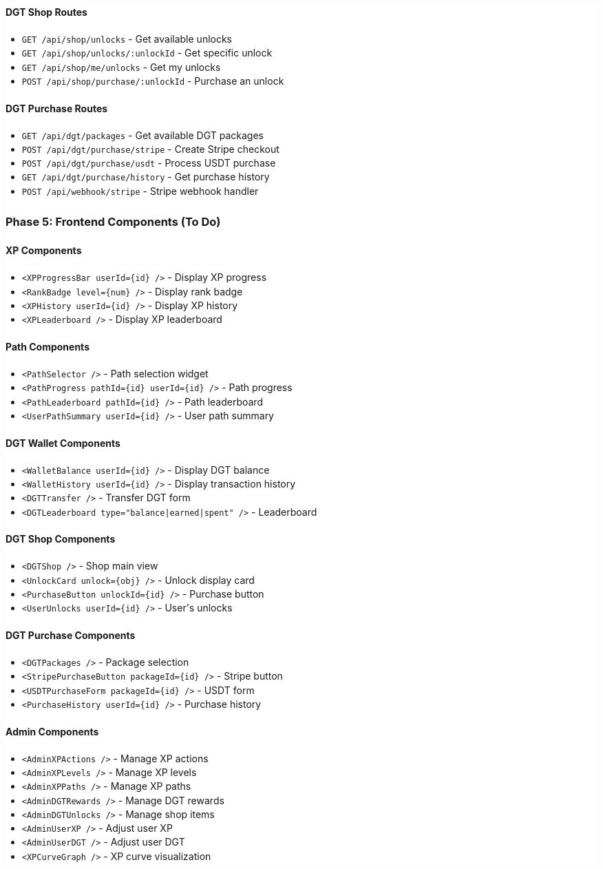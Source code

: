 #### DGT Shop Routes
- `GET /api/shop/unlocks` - Get available unlocks
- `GET /api/shop/unlocks/:unlockId` - Get specific unlock
- `GET /api/shop/me/unlocks` - Get my unlocks
- `POST /api/shop/purchase/:unlockId` - Purchase an unlock

#### DGT Purchase Routes
- `GET /api/dgt/packages` - Get available DGT packages
- `POST /api/dgt/purchase/stripe` - Create Stripe checkout
- `POST /api/dgt/purchase/usdt` - Process USDT purchase
- `GET /api/dgt/purchase/history` - Get purchase history
- `POST /api/webhook/stripe` - Stripe webhook handler

### Phase 5: Frontend Components (To Do)

#### XP Components
- `<XPProgressBar userId={id} />` - Display XP progress
- `<RankBadge level={num} />` - Display rank badge
- `<XPHistory userId={id} />` - Display XP history
- `<XPLeaderboard />` - Display XP leaderboard

#### Path Components
- `<PathSelector />` - Path selection widget
- `<PathProgress pathId={id} userId={id} />` - Path progress
- `<PathLeaderboard pathId={id} />` - Path leaderboard
- `<UserPathSummary userId={id} />` - User path summary

#### DGT Wallet Components
- `<WalletBalance userId={id} />` - Display DGT balance
- `<WalletHistory userId={id} />` - Display transaction history
- `<DGTTransfer />` - Transfer DGT form
- `<DGTLeaderboard type="balance|earned|spent" />` - Leaderboard

#### DGT Shop Components
- `<DGTShop />` - Shop main view
- `<UnlockCard unlock={obj} />` - Unlock display card
- `<PurchaseButton unlockId={id} />` - Purchase button
- `<UserUnlocks userId={id} />` - User's unlocks

#### DGT Purchase Components
- `<DGTPackages />` - Package selection
- `<StripePurchaseButton packageId={id} />` - Stripe button
- `<USDTPurchaseForm packageId={id} />` - USDT form
- `<PurchaseHistory userId={id} />` - Purchase history

#### Admin Components
- `<AdminXPActions />` - Manage XP actions
- `<AdminXPLevels />` - Manage XP levels
- `<AdminXPPaths />` - Manage XP paths
- `<AdminDGTRewards />` - Manage DGT rewards
- `<AdminDGTUnlocks />` - Manage shop items
- `<AdminUserXP />` - Adjust user XP
- `<AdminUserDGT />` - Adjust user DGT
- `<XPCurveGraph />` - XP curve visualization
